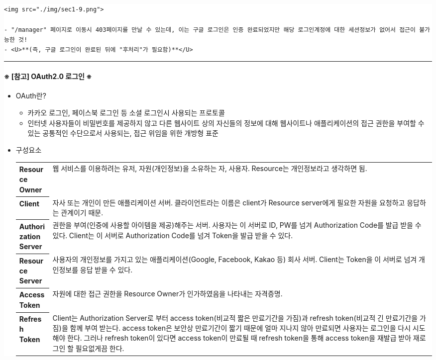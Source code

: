     <img src="./img/sec1-9.png">

    - "/manager" 페이지로 이동시 403페이지를 만날 수 있는데, 이는 구글 로그인은 인증 완료되었지만 해당 로그인계정에 대한 세션정보가 없어서 접근이 불가능한 것! 
    - <U>**(즉, 구글 로그인이 완료된 뒤에 "후처리"가 필요함)**</U>
---
#### ※ [참고] OAuth2.0 로그인 ※
- OAuth란?
    - 카카오 로그인, 페이스북 로그인 등 소셜 로그인시 사용되는 프로토콜
    - 인터넷 사용자들이 비밀번호를 제공하지 않고 다른 웹사이트 상의 자신들의 정보에 대해 웹사이트나 애플리케이션의 접근 권한을 부여할 수 있는 공통적인 수단으로서 사용되는, 접근 위임을 위한 개방형 표준

- 구성요소
    <table>
        <tbody>
            <tr>
                <th>Resource Owner</th>
                <td>웹 서비스를 이용하려는 유저, 자원(개인정보)을  소유하는 자, 사용자. Resource는 개인정보라고 생각하면 됨.</td>
            </tr>
            <tr>
                <th>Client</th>
                <td>자사 또는 개인이 만든 애플리케이션 서버. 클라이언트라는 이름은 client가 Resource server에게 필요한 자원을 요청하고 응답하는 관계이기 때문.</td>
            </tr>
            <tr>
                <th>Authorization Server</th>
                <td>권한을 부여(인증에 사용할 아이템을 제공)해주는 서버. 사용자는 이 서버로 ID, PW를 넘겨 Authorization Code를 발급 받을 수 있다. Client는 이 서버로 Authorization Code를 넘겨 Token을 발급 받을 수 있다.</td>
            </tr>
            <tr>
                <th>Resource Server</th>
                <td>사용자의 개인정보를 가지고 있는 애플리케이션(Google, Facebook, Kakao 등) 회사 서버. Client는 Token을 이 서버로 넘겨 개인정보를 응답 받을 수 있다.</td>
            </tr>
            <tr>
                <th>Access Token</th>
                <td>자원에 대한 접근 권한을 Resource Owner가 인가하였음을 나타내는 자격증명.</td>
            </tr>
            <tr>
                <th>Refresh Token</th>
                <td>Client는 Authorization Server로 부터 access token(비교적 짧은 만료기간을 가짐)과 refresh token(비교적 긴 만료기간을 가짐)을 함께 부여 받는다. access token은 보안상 만료기간이 짧기 때문에 얼마 지나지 않아 만료되면 사용자는 로그인을 다시 시도해야 한다. 그러나 refresh token이 있다면 access token이 만료될 때 refresh token을 통해 access token을 재발급 받아 재로그인 할 필요없게끔 한다.</td>
            </tr>
        </tbody>
    </table>
